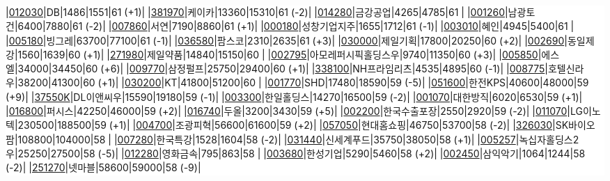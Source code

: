|[012030](https://finance.daum.net/quotes/A012030)|DB|1486|1551|61 (+1)|
|[381970](https://finance.daum.net/quotes/A381970)|케이카|13360|15310|61 (-2)|
|[014280](https://finance.daum.net/quotes/A014280)|금강공업|4265|4785|61 |
|[001260](https://finance.daum.net/quotes/A001260)|남광토건|6400|7880|61 (-2)|
|[007860](https://finance.daum.net/quotes/A007860)|서연|7190|8860|61 (+1)|
|[000180](https://finance.daum.net/quotes/A000180)|성창기업지주|1655|1712|61 (-1)|
|[003010](https://finance.daum.net/quotes/A003010)|혜인|4945|5400|61 |
|[005180](https://finance.daum.net/quotes/A005180)|빙그레|63700|77100|61 (-1)|
|[036580](https://finance.daum.net/quotes/A036580)|팜스코|2310|2635|61 (+3)|
|[030000](https://finance.daum.net/quotes/A030000)|제일기획|17800|20250|60 (+2)|
|[002690](https://finance.daum.net/quotes/A002690)|동일제강|1560|1639|60 (+1)|
|[271980](https://finance.daum.net/quotes/A271980)|제일약품|14840|15150|60 |
|[002795](https://finance.daum.net/quotes/A002795)|아모레퍼시픽홀딩스우|9740|11350|60 (+3)|
|[005850](https://finance.daum.net/quotes/A005850)|에스엘|34000|34450|60 (+6)|
|[009770](https://finance.daum.net/quotes/A009770)|삼정펄프|25750|29400|60 (+1)|
|[338100](https://finance.daum.net/quotes/A338100)|NH프라임리츠|4535|4895|60 (-1)|
|[008775](https://finance.daum.net/quotes/A008775)|호텔신라우|38200|41300|60 (+1)|
|[030200](https://finance.daum.net/quotes/A030200)|KT|41800|51200|60 |
|[001770](https://finance.daum.net/quotes/A001770)|SHD|17480|18590|59 (-5)|
|[051600](https://finance.daum.net/quotes/A051600)|한전KPS|40600|48000|59 (+9)|
|[37550K](https://finance.daum.net/quotes/A37550K)|DL이앤씨우|15590|19180|59 (-1)|
|[003300](https://finance.daum.net/quotes/A003300)|한일홀딩스|14270|16500|59 (-2)|
|[001070](https://finance.daum.net/quotes/A001070)|대한방직|6020|6530|59 (+1)|
|[016800](https://finance.daum.net/quotes/A016800)|퍼시스|42250|46000|59 (+2)|
|[016740](https://finance.daum.net/quotes/A016740)|두올|3200|3430|59 (+5)|
|[002200](https://finance.daum.net/quotes/A002200)|한국수출포장|2550|2920|59 (-2)|
|[011070](https://finance.daum.net/quotes/A011070)|LG이노텍|230500|188500|59 (+1)|
|[004700](https://finance.daum.net/quotes/A004700)|조광피혁|56600|61600|59 (+2)|
|[057050](https://finance.daum.net/quotes/A057050)|현대홈쇼핑|46750|53700|58 (-2)|
|[326030](https://finance.daum.net/quotes/A326030)|SK바이오팜|108800|104000|58 |
|[007280](https://finance.daum.net/quotes/A007280)|한국특강|1528|1604|58 (-2)|
|[031440](https://finance.daum.net/quotes/A031440)|신세계푸드|35750|38050|58 (+1)|
|[005257](https://finance.daum.net/quotes/A005257)|녹십자홀딩스2우|25250|27500|58 (-5)|
|[012280](https://finance.daum.net/quotes/A012280)|영화금속|795|863|58 |
|[003680](https://finance.daum.net/quotes/A003680)|한성기업|5290|5460|58 (+2)|
|[002450](https://finance.daum.net/quotes/A002450)|삼익악기|1064|1244|58 (-2)|
|[251270](https://finance.daum.net/quotes/A251270)|넷마블|58600|59000|58 (-9)|